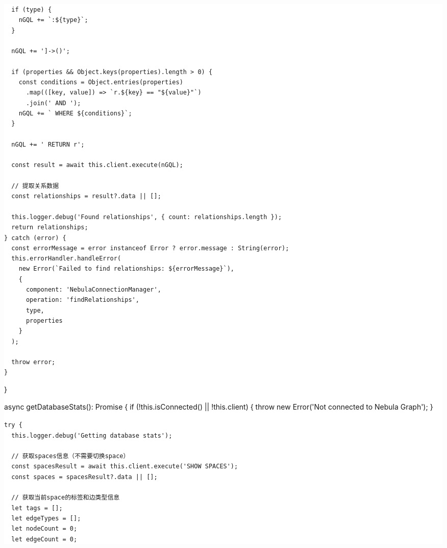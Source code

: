       if (type) {
        nGQL += `:${type}`;
      }

      nGQL += ']->()';

      if (properties && Object.keys(properties).length > 0) {
        const conditions = Object.entries(properties)
          .map(([key, value]) => `r.${key} == "${value}"`)
          .join(' AND ');
        nGQL += ` WHERE ${conditions}`;
      }

      nGQL += ' RETURN r';

      const result = await this.client.execute(nGQL);

      // 提取关系数据
      const relationships = result?.data || [];

      this.logger.debug('Found relationships', { count: relationships.length });
      return relationships;
    } catch (error) {
      const errorMessage = error instanceof Error ? error.message : String(error);
      this.errorHandler.handleError(
        new Error(`Failed to find relationships: ${errorMessage}`),
        {
          component: 'NebulaConnectionManager',
          operation: 'findRelationships',
          type,
          properties
        }
      );

      throw error;
    }
  }

  async getDatabaseStats(): Promise<any> {
    if (!this.isConnected() || !this.client) {
      throw new Error('Not connected to Nebula Graph');
    }

    try {
      this.logger.debug('Getting database stats');

      // 获取spaces信息（不需要切换space）
      const spacesResult = await this.client.execute('SHOW SPACES');
      const spaces = spacesResult?.data || [];

      // 获取当前space的标签和边类型信息
      let tags = [];
      let edgeTypes = [];
      let nodeCount = 0;
      let edgeCount = 0;
